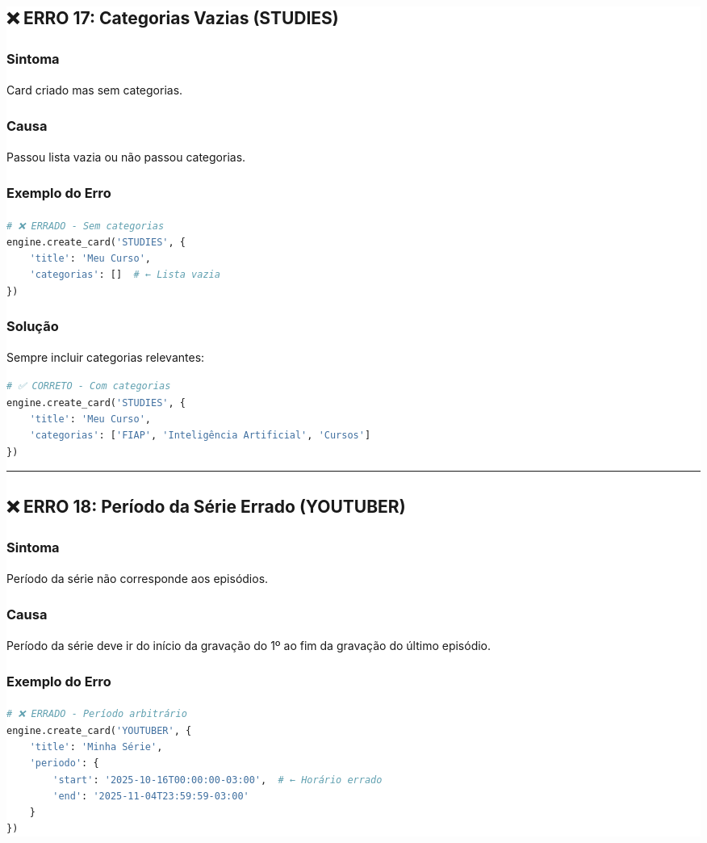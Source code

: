 
## ❌ ERRO 17: Categorias Vazias (STUDIES)

### Sintoma
Card criado mas sem categorias.

### Causa
Passou lista vazia ou não passou categorias.

### Exemplo do Erro
```python
# ❌ ERRADO - Sem categorias
engine.create_card('STUDIES', {
    'title': 'Meu Curso',
    'categorias': []  # ← Lista vazia
})
```

### Solução
Sempre incluir categorias relevantes:

```python
# ✅ CORRETO - Com categorias
engine.create_card('STUDIES', {
    'title': 'Meu Curso',
    'categorias': ['FIAP', 'Inteligência Artificial', 'Cursos']
})
```

---

## ❌ ERRO 18: Período da Série Errado (YOUTUBER)

### Sintoma
Período da série não corresponde aos episódios.

### Causa
Período da série deve ir do início da gravação do 1º ao fim da gravação do último episódio.

### Exemplo do Erro
```python
# ❌ ERRADO - Período arbitrário
engine.create_card('YOUTUBER', {
    'title': 'Minha Série',
    'periodo': {
        'start': '2025-10-16T00:00:00-03:00',  # ← Horário errado
        'end': '2025-11-04T23:59:59-03:00'
    }
})
```
